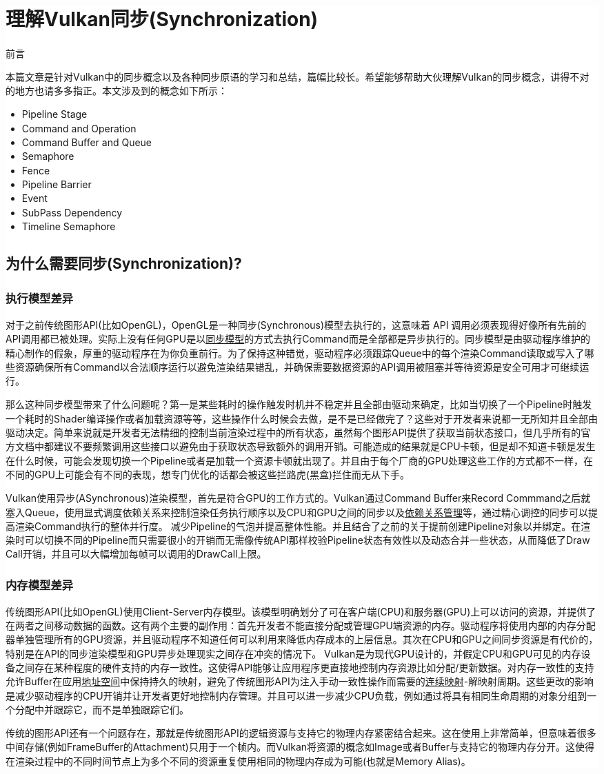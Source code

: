 # 理解Vulkan同步(Synchronization)

前言

本篇文章是针对Vulkan中的同步概念以及各种同步原语的学习和总结，篇幅比较长。希望能够帮助大伙理解Vulkan的同步概念，讲得不对的地方也请多多指正。本文涉及到的概念如下所示：

- Pipeline Stage
- Command and Operation
- Command Buffer and Queue
- Semaphore
- Fence
- Pipeline Barrier
- Event
- SubPass Dependency
- Timeline Semaphore

## 为什么需要同步(**Synchronization**)?

### 执行模型差异

对于之前传统图形API(比如OpenGL)，OpenGL是一种同步(Synchronous)模型去执行的，这意味着 API 调用必须表现得好像所有先前的API调用都已被处理。实际上没有任何GPU是以[同步模型](https://zhida.zhihu.com/search?content_id=227039634&content_type=Article&match_order=1&q=同步模型&zhida_source=entity)的方式去执行Command而是全部都是异步执行的。同步模型是由驱动程序维护的精心制作的假象，厚重的驱动程序在为你负重前行。为了保持这种错觉，驱动程序必须跟踪Queue中的每个渲染Command读取或写入了哪些资源确保所有Command以合法顺序运行以避免渲染结果错乱，并确保需要数据资源的API调用被阻塞并等待资源是安全可用才可继续运行。

那么这种同步模型带来了什么问题呢？第一是某些耗时的操作触发时机并不稳定并且全部由驱动来确定，比如当切换了一个Pipeline时触发一个耗时的Shader编译操作或者加载资源等等，这些操作什么时候会去做，是不是已经做完了？这些对于开发者来说都一无所知并且全部由驱动决定。简单来说就是开发者无法精细的控制当前渲染过程中的所有状态，虽然每个图形API提供了获取当前状态接口，但几乎所有的官方文档中都建议不要频繁调用这些接口以避免由于获取状态导致额外的调用开销。可能造成的结果就是CPU卡顿，但是却不知道卡顿是发生在什么时候，可能会发现切换一个Pipeline或者是加载一个资源卡顿就出现了。并且由于每个厂商的GPU处理这些工作的方式都不一样，在不同的GPU上可能会有不同的表现，想专门优化的话都会被这些拦路虎(黑盒)拦住而无从下手。

Vulkan使用异步(ASynchronous)渲染模型，首先是符合GPU的工作方式的。Vulkan通过Command Buffer来Record Commmand之后就塞入Queue，使用显式调度依赖关系来控制渲染任务执行顺序以及CPU和GPU之间的同步以及[依赖关系管理](https://zhida.zhihu.com/search?content_id=227039634&content_type=Article&match_order=1&q=依赖关系管理&zhida_source=entity)等，通过精心调控的同步可以提高渲染Command执行的整体并行度。 减少Pipeline的气泡并提高整体性能。并且结合了之前的关于提前创建Pipeline对象以并绑定。在渲染时可以切换不同的Pipeline而只需要很小的开销而无需像传统API那样校验Pipeline状态有效性以及动态合并一些状态，从而降低了Draw Call开销，并且可以大幅增加每帧可以调用的DrawCall上限。

### 内存模型差异

传统图形API(比如OpenGL)使用Client-Server内存模型。该模型明确划分了可在客户端(CPU)和服务器(GPU)上可以访问的资源，并提供了在两者之间移动数据的函数。这有两个主要的副作用：首先开发者不能直接分配或管理GPU端资源的内存。驱动程序将使用内部的内存分配器单独管理所有的GPU资源，并且驱动程序不知道任何可以利用来降低内存成本的上层信息。其次在CPU和GPU之间同步资源是有代价的，特别是在API的同步渲染模型和GPU异步处理现实之间存在冲突的情况下。 Vulkan是为现代GPU设计的，并假定CPU和GPU可见的内存设备之间存在某种程度的硬件支持的内存一致性。这使得API能够让应用程序更直接地控制内存资源比如分配/更新数据。对内存一致性的支持允许Buffer在应用[地址空间](https://zhida.zhihu.com/search?content_id=227039634&content_type=Article&match_order=1&q=地址空间&zhida_source=entity)中保持持久的映射，避免了传统图形API为注入手动一致性操作而需要的[连续映射](https://zhida.zhihu.com/search?content_id=227039634&content_type=Article&match_order=1&q=连续映射&zhida_source=entity)-解映射周期。这些更改的影响是减少驱动程序的CPU开销并让开发者更好地控制内存管理。并且可以进一步减少CPU负载，例如通过将具有相同生命周期的对象分组到一个分配中并跟踪它，而不是单独跟踪它们。

传统的图形API还有一个问题存在，那就是传统图形API的逻辑资源与支持它的物理内存紧密结合起来。这在使用上非常简单，但意味着很多中间存储(例如FrameBuffer的Attachment)只用于一个帧内。而Vulkan将资源的概念如Image或者Buffer与支持它的物理内存分开。这使得在渲染过程中的不同时间节点上为多个不同的资源重复使用相同的物理内存成为可能(也就是Memory Alias)。
